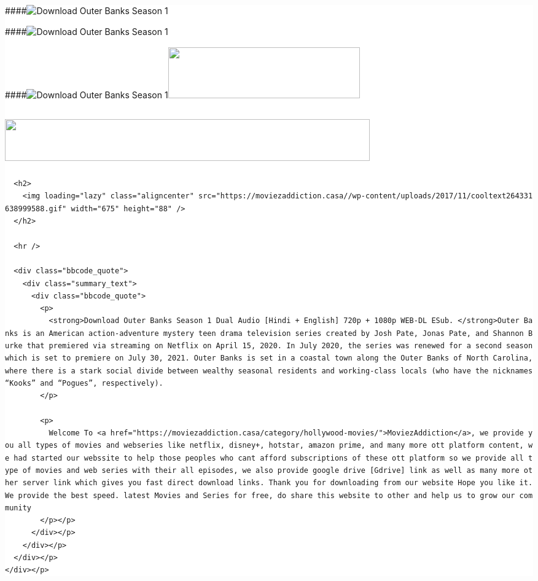 ####<img loading="lazy" class="aligncenter" src="https://1.bp.blogspot.com/-VEID1V90Tg8/YNqrS-SvuHI/AAAAAAAAAo8/LVDag3gaQAI-oKvpQgambLX74SMZFBZiwCLcBGAsYHQ/s500/vlcsnap-2021-06-28-22h00m57s521.png" alt="Download Outer Banks Season 1" width="500" height="250" /> 

####<img loading="lazy" class="aligncenter" src="https://1.bp.blogspot.com/-al8gu9EgDuw/YNqrUJBUadI/AAAAAAAAApE/jTGxKVsEyJ8Iw03wCRW1kks1cpiDvKs4QCLcBGAsYHQ/s500/vlcsnap-2021-06-28-22h01m10s170.png" alt="Download Outer Banks Season 1" width="500" height="250" /> 

####<img loading="lazy" class="aligncenter" src="https://1.bp.blogspot.com/-DSEfV2b-6Rc/YNqrTj_5rBI/AAAAAAAAApA/nopZJK1Og3UEabbo2x-4kn_aPrRFbkbzgCLcBGAsYHQ/s500/vlcsnap-2021-06-28-22h00m18s179.png" alt="Download Outer Banks Season 1" width="500" height="250" /><img loading="lazy" class="aligncenter" src="https://i2.wp.com/moviezaddiction.casa/wp-content/uploads/2018/02/Download-Button-1.png?zoom=0.8099999785423279&resize=300%2C80&ssl=1" srcset="https://i2.wp.com/moviezaddiction.casa/wp-content/uploads/2018/02/Download-Button-1.png?zoom=0.8999999761581421&resize=300%2C80&ssl=1" width="312" height="83" /> 

<div class="bbcode_quote">
  <div class="summary_text">
    <div class="bbcode_quote">
      <h2>
        <img loading="lazy" class="aligncenter" src="https://i1.wp.com/i.imgur.com/Ds7bb.gif?zoom=0.8099999785423279&ssl=1" width="594" height="68" />
      </h2>
      
      <h2>
        <img loading="lazy" class="aligncenter" src="https://moviezaddiction.casa//wp-content/uploads/2017/11/cooltext264331638999588.gif" width="675" height="88" />
      </h2>
      
      <hr />
      
      <div class="bbcode_quote">
        <div class="summary_text">
          <div class="bbcode_quote">
            <p>
              <strong>Download Outer Banks Season 1 Dual Audio [Hindi + English] 720p + 1080p WEB-DL ESub. </strong>Outer Banks is an American action-adventure mystery teen drama television series created by Josh Pate, Jonas Pate, and Shannon Burke that premiered via streaming on Netflix on April 15, 2020. In July 2020, the series was renewed for a second season which is set to premiere on July 30, 2021. Outer Banks is set in a coastal town along the Outer Banks of North Carolina, where there is a stark social divide between wealthy seasonal residents and working-class locals (who have the nicknames “Kooks” and “Pogues”, respectively).
            </p>
            
            <p>
              Welcome To <a href="https://moviezaddiction.casa/category/hollywood-movies/">MoviezAddiction</a>, we provide you all types of movies and webseries like netflix, disney+, hotstar, amazon prime, and many more ott platform content, we had started our webssite to help those peoples who cant afford subscriptions of these ott platform so we provide all type of movies and web series with their all episodes, we also provide google drive [Gdrive] link as well as many more other server link which gives you fast direct download links. Thank you for downloading from our website Hope you like it. We provide the best speed. latest Movies and Series for free, do share this website to other and help us to grow our community
            </p></p>
          </div></p>
        </div></p>
      </div></p>
    </div></p>
  </div></p>
</div>